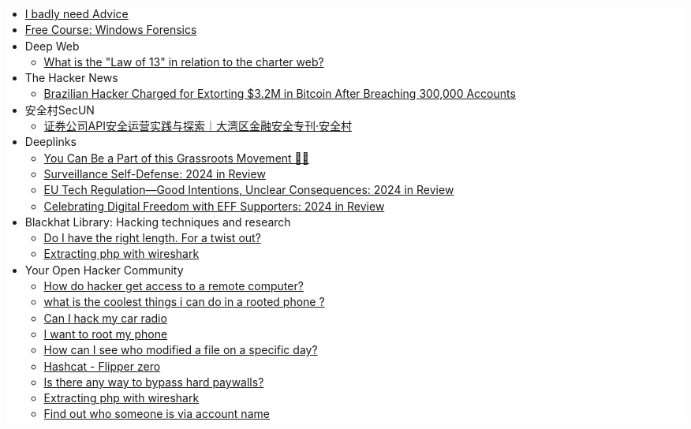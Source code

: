   - [I badly need Advice](https://www.reddit.com/r/computerforensics/comments/1hmxg9k/i_badly_need_advice/)
  - [Free Course: Windows Forensics](https://www.reddit.com/r/computerforensics/comments/1hmlleq/free_course_windows_forensics/)
- Deep Web
  - [What is the "Law of 13" in relation to the charter web?](https://www.reddit.com/r/deepweb/comments/1hn0t7t/what_is_the_law_of_13_in_relation_to_the_charter/)
- The Hacker News
  - [Brazilian Hacker Charged for Extorting $3.2M in Bitcoin After Breaching 300,000 Accounts](https://thehackernews.com/2024/12/brazilian-hacker-charged-for-extorting.html)
- 安全村SecUN
  - [证券公司API安全运营实践与探索｜大湾区金融安全专刊·安全村](https://mp.weixin.qq.com/s?__biz=MzkyODM5NzQwNQ==&mid=2247496372&idx=1&sn=ac21f339880f0619620ef7df4ace86ac&chksm=c21bd386f56c5a904d44bcec241bd7ad7aef664eab9f9951af1ee66621fd69ec7a082104f3a3&scene=58&subscene=0#rd)
- Deeplinks
  - [You Can Be a Part of this Grassroots Movement 🧑‍💻](https://www.eff.org/deeplinks/2024/12/you-can-be-part-grassroots-movement)
  - [Surveillance Self-Defense: 2024 in Review](https://www.eff.org/deeplinks/2024/12/surveillance-self-defense-2024-year-review)
  - [EU Tech Regulation—Good Intentions, Unclear Consequences: 2024 in Review](https://www.eff.org/deeplinks/2024/12/eu-tech-regulation-good-intentions-unclear-consequences-2024-year-review)
  - [Celebrating Digital Freedom with EFF Supporters: 2024 in Review](https://www.eff.org/deeplinks/2024/12/celebrating-digital-freedom-eff-supporters-2024-year-review)
- Blackhat Library: Hacking techniques and research
  - [Do I have the right length. For a twist out?](https://www.reddit.com/r/blackhat/comments/1hml9bc/do_i_have_the_right_length_for_a_twist_out/)
  - [Extracting php with wireshark](https://www.reddit.com/r/blackhat/comments/1hmrmpu/extracting_php_with_wireshark/)
- Your Open Hacker Community
  - [How do hacker get access to a remote computer?](https://www.reddit.com/r/HowToHack/comments/1hn0m39/how_do_hacker_get_access_to_a_remote_computer/)
  - [what is the coolest things i can do in a rooted phone ?](https://www.reddit.com/r/HowToHack/comments/1hmqt6w/what_is_the_coolest_things_i_can_do_in_a_rooted/)
  - [Can I hack my car radio](https://www.reddit.com/r/HowToHack/comments/1hmwpbq/can_i_hack_my_car_radio/)
  - [I want to root my phone](https://www.reddit.com/r/HowToHack/comments/1hmzns7/i_want_to_root_my_phone/)
  - [How can I see who modified a file on a specific day?](https://www.reddit.com/r/HowToHack/comments/1hmnri4/how_can_i_see_who_modified_a_file_on_a_specific/)
  - [Hashcat - Flipper zero](https://www.reddit.com/r/HowToHack/comments/1hmiye8/hashcat_flipper_zero/)
  - [Is there any way to bypass hard paywalls?](https://www.reddit.com/r/HowToHack/comments/1hmda01/is_there_any_way_to_bypass_hard_paywalls/)
  - [Extracting php with wireshark](https://www.reddit.com/r/HowToHack/comments/1hmrnww/extracting_php_with_wireshark/)
  - [Find out who someone is via account name](https://www.reddit.com/r/HowToHack/comments/1hmg5jd/find_out_who_someone_is_via_account_name/)
